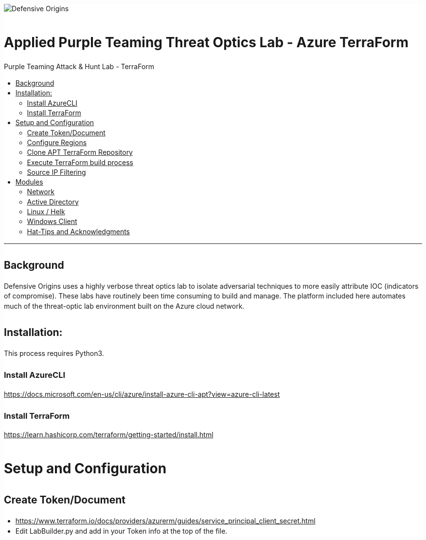 


![Defensive Origins](https://defensiveorigins.com/wp-content/uploads/2020/05/defensive-origins-header-6-1536x760.png)

# Applied Purple Teaming Threat Optics Lab - Azure TerraForm 
Purple Teaming Attack &amp; Hunt Lab - TerraForm



* [Background](#background)
* [Installation:](#installation)
	* [Install AzureCLI](#install-azurecli)
	* [Install TerraForm](#install-terraform)
* [Setup and Configuration](#setup-and-configuration)
	* [Create Token/Document](#create-tokendocument)
	* [Configure Regions](#configure-regions)
	* [Clone APT TerraForm Repository](#clone-apt-terraform-repository)
	* [Execute TerraForm build process](#execute-terraform-build-process)
	* [Source IP Filtering](#source-ip-filtering)
* [Modules](#modules)
	* [Network](#network)
	* [Active Directory](#active-directory)
	* [Linux / Helk](#linux--helk)
	* [Windows Client](#windows-client)
	* [Hat-Tips and Acknowledgments](#hat-tips-and-acknowledgments)



---
## Background
Defensive Origins uses a highly verbose threat optics lab to isolate adversarial techniques to more easily attribute IOC (indicators of compromise).  These labs have routinely been time consuming to build and manage.  The platform included here automates much of the threat-optic lab environment built on the Azure cloud network.

## Installation:

This process requires Python3.

### Install AzureCLI
https://docs.microsoft.com/en-us/cli/azure/install-azure-cli-apt?view=azure-cli-latest

### Install TerraForm
https://learn.hashicorp.com/terraform/getting-started/install.html

# Setup and Configuration

## Create Token/Document
* https://www.terraform.io/docs/providers/azurerm/guides/service_principal_client_secret.html
* Edit LabBuilder.py and add in your Token info at the top of the file. 
